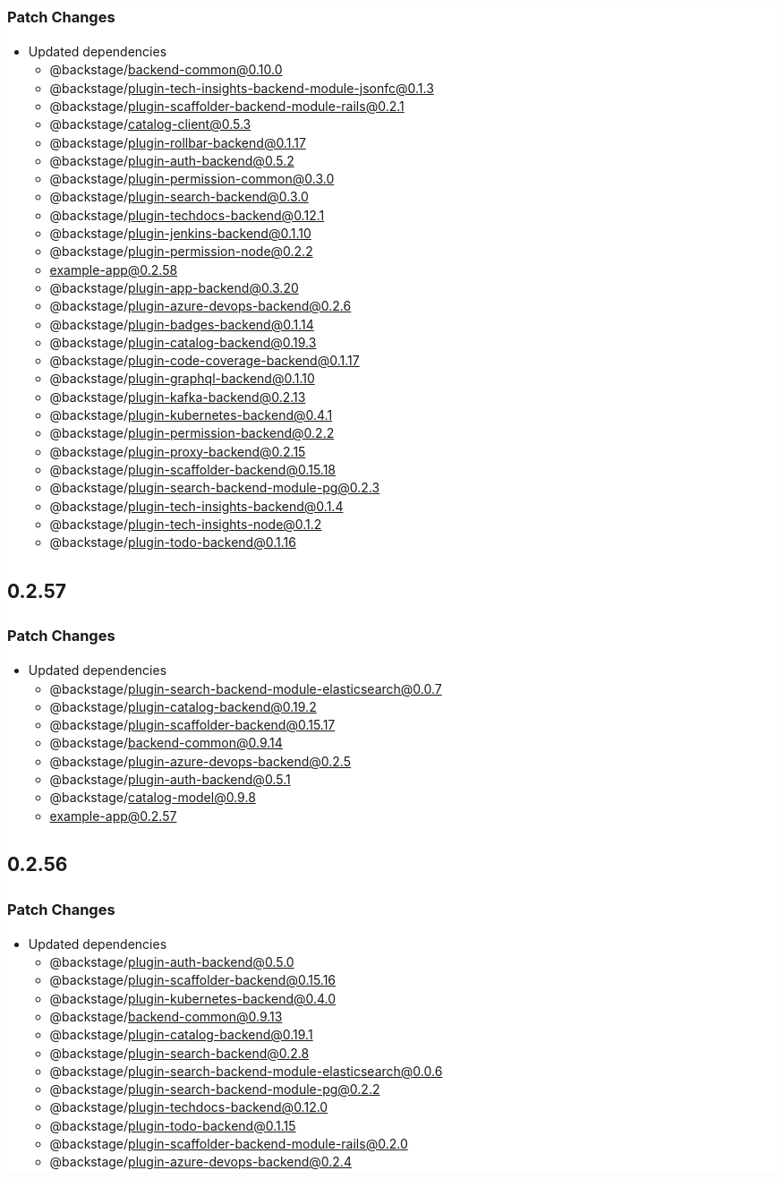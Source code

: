 ### Patch Changes

- Updated dependencies
  - @backstage/backend-common@0.10.0
  - @backstage/plugin-tech-insights-backend-module-jsonfc@0.1.3
  - @backstage/plugin-scaffolder-backend-module-rails@0.2.1
  - @backstage/catalog-client@0.5.3
  - @backstage/plugin-rollbar-backend@0.1.17
  - @backstage/plugin-auth-backend@0.5.2
  - @backstage/plugin-permission-common@0.3.0
  - @backstage/plugin-search-backend@0.3.0
  - @backstage/plugin-techdocs-backend@0.12.1
  - @backstage/plugin-jenkins-backend@0.1.10
  - @backstage/plugin-permission-node@0.2.2
  - example-app@0.2.58
  - @backstage/plugin-app-backend@0.3.20
  - @backstage/plugin-azure-devops-backend@0.2.6
  - @backstage/plugin-badges-backend@0.1.14
  - @backstage/plugin-catalog-backend@0.19.3
  - @backstage/plugin-code-coverage-backend@0.1.17
  - @backstage/plugin-graphql-backend@0.1.10
  - @backstage/plugin-kafka-backend@0.2.13
  - @backstage/plugin-kubernetes-backend@0.4.1
  - @backstage/plugin-permission-backend@0.2.2
  - @backstage/plugin-proxy-backend@0.2.15
  - @backstage/plugin-scaffolder-backend@0.15.18
  - @backstage/plugin-search-backend-module-pg@0.2.3
  - @backstage/plugin-tech-insights-backend@0.1.4
  - @backstage/plugin-tech-insights-node@0.1.2
  - @backstage/plugin-todo-backend@0.1.16

## 0.2.57

### Patch Changes

- Updated dependencies
  - @backstage/plugin-search-backend-module-elasticsearch@0.0.7
  - @backstage/plugin-catalog-backend@0.19.2
  - @backstage/plugin-scaffolder-backend@0.15.17
  - @backstage/backend-common@0.9.14
  - @backstage/plugin-azure-devops-backend@0.2.5
  - @backstage/plugin-auth-backend@0.5.1
  - @backstage/catalog-model@0.9.8
  - example-app@0.2.57

## 0.2.56

### Patch Changes

- Updated dependencies
  - @backstage/plugin-auth-backend@0.5.0
  - @backstage/plugin-scaffolder-backend@0.15.16
  - @backstage/plugin-kubernetes-backend@0.4.0
  - @backstage/backend-common@0.9.13
  - @backstage/plugin-catalog-backend@0.19.1
  - @backstage/plugin-search-backend@0.2.8
  - @backstage/plugin-search-backend-module-elasticsearch@0.0.6
  - @backstage/plugin-search-backend-module-pg@0.2.2
  - @backstage/plugin-techdocs-backend@0.12.0
  - @backstage/plugin-todo-backend@0.1.15
  - @backstage/plugin-scaffolder-backend-module-rails@0.2.0
  - @backstage/plugin-azure-devops-backend@0.2.4